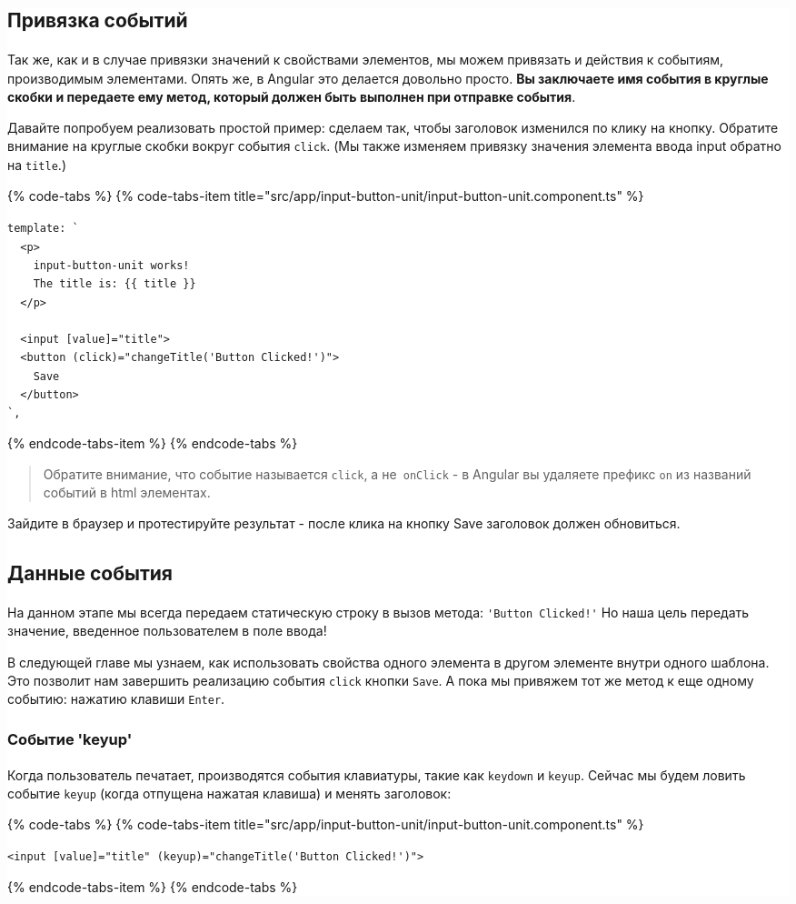 ## Привязка событий

Так же, как и в случае привязки значений к свойствами элементов, мы можем привязать и действия к событиям, производимым элементами. Опять же, в Angular это делается довольно просто. **Вы заключаете имя события в круглые скобки и передаете ему метод, который должен быть выполнен при отправке события**.

Давайте попробуем реализовать простой пример: сделаем так, чтобы заголовок изменился по клику на кнопку. Обратите внимание на круглые скобки вокруг события `click`. \(Мы также изменяем привязку значения элемента ввода input обратно на `title`.\)

{% code-tabs %}
{% code-tabs-item title="src/app/input-button-unit/input-button-unit.component.ts" %}
```markup
template: `
  <p>
    input-button-unit works!
    The title is: {{ title }}
  </p>

  <input [value]="title">
  <button (click)="changeTitle('Button Clicked!')">
    Save
  </button>
`,
```
{% endcode-tabs-item %}
{% endcode-tabs %}

> Обратите внимание, что событие называется `click`, а не` onClick` - в Angular вы удаляете префикс `on` из названий событий в html элементах.

Зайдите в браузер и протестируйте результат - после клика на кнопку Save заголовок должен обновиться.

## Данные события

На данном этапе мы всегда передаем статическую строку в вызов метода: `'Button Clicked!'` Но наша цель передать значение, введенное пользователем в поле ввода!

В следующей главе мы узнаем, как использовать свойства одного элемента в другом элементе внутри одного шаблона. Это позволит нам завершить реализацию события `click` кнопки `Save`.
А пока мы привяжем тот же метод к еще одному событию: нажатию клавиши `Enter`.

### Событие 'keyup'

Когда пользователь печатает, производятся события клавиатуры, такие как `keydown` и `keyup`. Сейчас мы будем ловить событие `keyup` \(когда отпущена нажатая клавиша\) и менять заголовок:

{% code-tabs %}
{% code-tabs-item title="src/app/input-button-unit/input-button-unit.component.ts" %}
```markup
<input [value]="title" (keyup)="changeTitle('Button Clicked!')">
```
{% endcode-tabs-item %}
{% endcode-tabs %}
